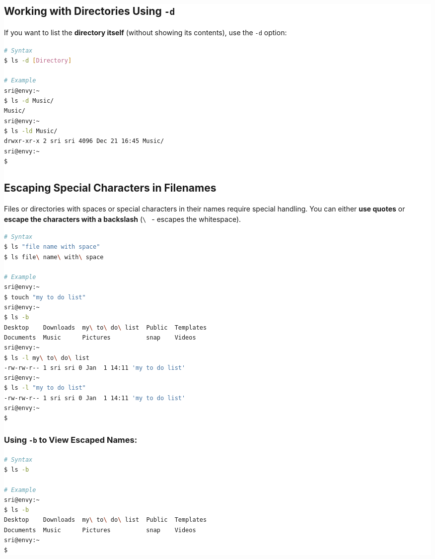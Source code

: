 ## Working with Directories Using `-d`

If you want to list the **directory itself** (without showing its contents), use the `-d` option:
```bash
# Syntax
$ ls -d [Directory]

# Example
sri@envy:~
$ ls -d Music/
Music/
sri@envy:~
$ ls -ld Music/
drwxr-xr-x 2 sri sri 4096 Dec 21 16:45 Music/
sri@envy:~
$ 
```

## Escaping Special Characters in Filenames

Files or directories with spaces or special characters in their names require special handling. You can either **use quotes** or **escape the characters with a backslash** (`\ ` - escapes the whitespace).

```bash
# Syntax
$ ls "file name with space"
$ ls file\ name\ with\ space

# Example
sri@envy:~
$ touch "my to do list"
sri@envy:~
$ ls -b
Desktop    Downloads  my\ to\ do\ list  Public  Templates
Documents  Music      Pictures          snap    Videos
sri@envy:~
$ ls -l my\ to\ do\ list 
-rw-rw-r-- 1 sri sri 0 Jan  1 14:11 'my to do list'
sri@envy:~
$ ls -l "my to do list" 
-rw-rw-r-- 1 sri sri 0 Jan  1 14:11 'my to do list'
sri@envy:~
$ 
```

### Using `-b` to View Escaped Names:
```bash
# Syntax
$ ls -b

# Example
sri@envy:~
$ ls -b
Desktop    Downloads  my\ to\ do\ list  Public  Templates
Documents  Music      Pictures          snap    Videos
sri@envy:~
$
```
